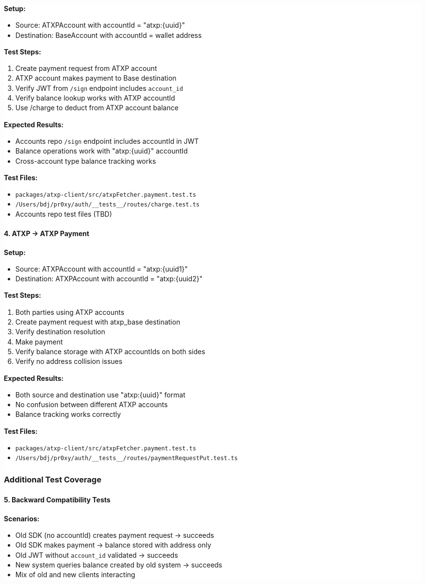 **Setup:**
- Source: ATXPAccount with accountId = "atxp:{uuid}"
- Destination: BaseAccount with accountId = wallet address

**Test Steps:**
1. Create payment request from ATXP account
2. ATXP account makes payment to Base destination
3. Verify JWT from `/sign` endpoint includes `account_id`
4. Verify balance lookup works with ATXP accountId
5. Use /charge to deduct from ATXP account balance

**Expected Results:**
- Accounts repo `/sign` endpoint includes accountId in JWT
- Balance operations work with "atxp:{uuid}" accountId
- Cross-account type balance tracking works

**Test Files:**
- `packages/atxp-client/src/atxpFetcher.payment.test.ts`
- `/Users/bdj/pr0xy/auth/__tests__/routes/charge.test.ts`
- Accounts repo test files (TBD)

#### 4. ATXP → ATXP Payment

**Setup:**
- Source: ATXPAccount with accountId = "atxp:{uuid1}"
- Destination: ATXPAccount with accountId = "atxp:{uuid2}"

**Test Steps:**
1. Both parties using ATXP accounts
2. Create payment request with atxp_base destination
3. Verify destination resolution
4. Make payment
5. Verify balance storage with ATXP accountIds on both sides
6. Verify no address collision issues

**Expected Results:**
- Both source and destination use "atxp:{uuid}" format
- No confusion between different ATXP accounts
- Balance tracking works correctly

**Test Files:**
- `packages/atxp-client/src/atxpFetcher.payment.test.ts`
- `/Users/bdj/pr0xy/auth/__tests__/routes/paymentRequestPut.test.ts`

### Additional Test Coverage

#### 5. Backward Compatibility Tests

**Scenarios:**
- Old SDK (no accountId) creates payment request → succeeds
- Old SDK makes payment → balance stored with address only
- Old JWT without `account_id` validated → succeeds
- New system queries balance created by old system → succeeds
- Mix of old and new clients interacting
